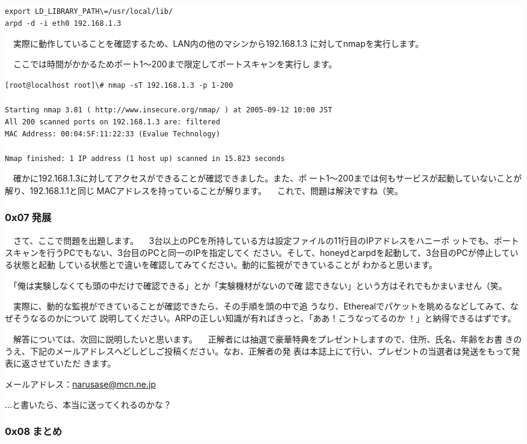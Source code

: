 ```
export LD_LIBRARY_PATH\=/usr/local/lib/
arpd -d -i eth0 192.168.1.3
```

　実際に動作していることを確認するため、LAN内の他のマシンから192.168.1.3
に対してnmapを実行します。

　ここでは時間がかかるためポート1〜200まで限定してポートスキャンを実行し
ます。

```
[root@localhost root]\# nmap -sT 192.168.1.3 -p 1-200

Starting nmap 3.81 ( http://www.insecure.org/nmap/ ) at 2005-09-12 10:00 JST
All 200 scanned ports on 192.168.1.3 are: filtered
MAC Address: 00:04:5F:11:22:33 (Evalue Technology)

Nmap finished: 1 IP address (1 host up) scanned in 15.823 seconds
```

　確かに192.168.1.3に対してアクセスができることが確認できました。また、ポ
ート1〜200までは何もサービスが起動していないことが解り、192.168.1.1と同じ
MACアドレスを持っていることが解ります。
　これで、問題は解決ですね（笑。


### 0x07 発展

　さて、ここで問題を出題します。
　3台以上のPCを所持している方は設定ファイルの11行目のIPアドレスをハニーポ
ットでも、ポートスキャンを行うPCでもない、3台目のPCと同一のIPを指定してく
ださい。そして、honeydとarpdを起動して、3台目のPCが停止している状態と起動
している状態とで違いを確認してみてください。動的に監視ができていることが
わかると思います。

　「俺は実験しなくても頭の中だけで確認できる」とか「実験機材がないので確
認できない」という方はそれでもかまいません（笑。

　実際に、動的な監視ができていることが確認できたら、その手順を頭の中で追
うなり、Etherealでパケットを眺めるなどしてみて、なぜそうなるのかについて
説明してください。ARPの正しい知識が有ればきっと、「ああ！こうなってるのか
！」と納得できるはずです。

　解答については、次回に説明したいと思います。
　正解者には抽選で豪華特典をプレゼントしますので、住所、氏名、年齢をお書
きのうえ、下記のメールアドレスへどしどしご投稿ください。なお、正解者の発
表は本誌上にて行い、プレゼントの当選者は発送をもって発表に返させていただ
きます。

メールアドレス：narusase@mcn.ne.jp

…と書いたら、本当に送ってくれるのかな？


### 0x08 まとめ
